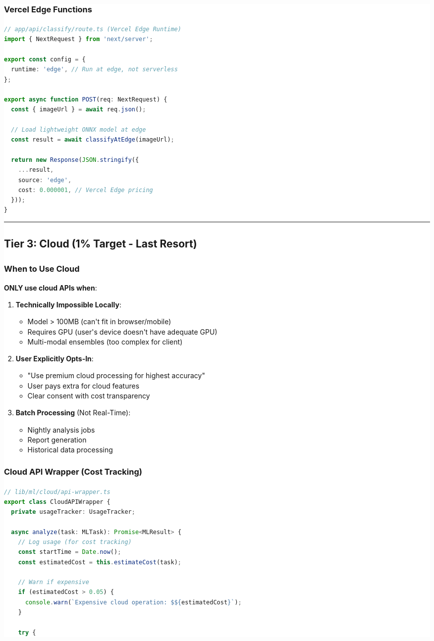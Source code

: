 ### Vercel Edge Functions

```typescript
// app/api/classify/route.ts (Vercel Edge Runtime)
import { NextRequest } from 'next/server';

export const config = {
  runtime: 'edge', // Run at edge, not serverless
};

export async function POST(req: NextRequest) {
  const { imageUrl } = await req.json();

  // Load lightweight ONNX model at edge
  const result = await classifyAtEdge(imageUrl);

  return new Response(JSON.stringify({
    ...result,
    source: 'edge',
    cost: 0.000001, // Vercel Edge pricing
  }));
}
```

---

## Tier 3: Cloud (1% Target - Last Resort)

### When to Use Cloud

**ONLY use cloud APIs when**:

1. **Technically Impossible Locally**:
   - Model > 100MB (can't fit in browser/mobile)
   - Requires GPU (user's device doesn't have adequate GPU)
   - Multi-modal ensembles (too complex for client)

2. **User Explicitly Opts-In**:
   - "Use premium cloud processing for highest accuracy"
   - User pays extra for cloud features
   - Clear consent with cost transparency

3. **Batch Processing** (Not Real-Time):
   - Nightly analysis jobs
   - Report generation
   - Historical data processing

### Cloud API Wrapper (Cost Tracking)

```typescript
// lib/ml/cloud/api-wrapper.ts
export class CloudAPIWrapper {
  private usageTracker: UsageTracker;

  async analyze(task: MLTask): Promise<MLResult> {
    // Log usage (for cost tracking)
    const startTime = Date.now();
    const estimatedCost = this.estimateCost(task);

    // Warn if expensive
    if (estimatedCost > 0.05) {
      console.warn(`Expensive cloud operation: $${estimatedCost}`);
    }

    try {
```